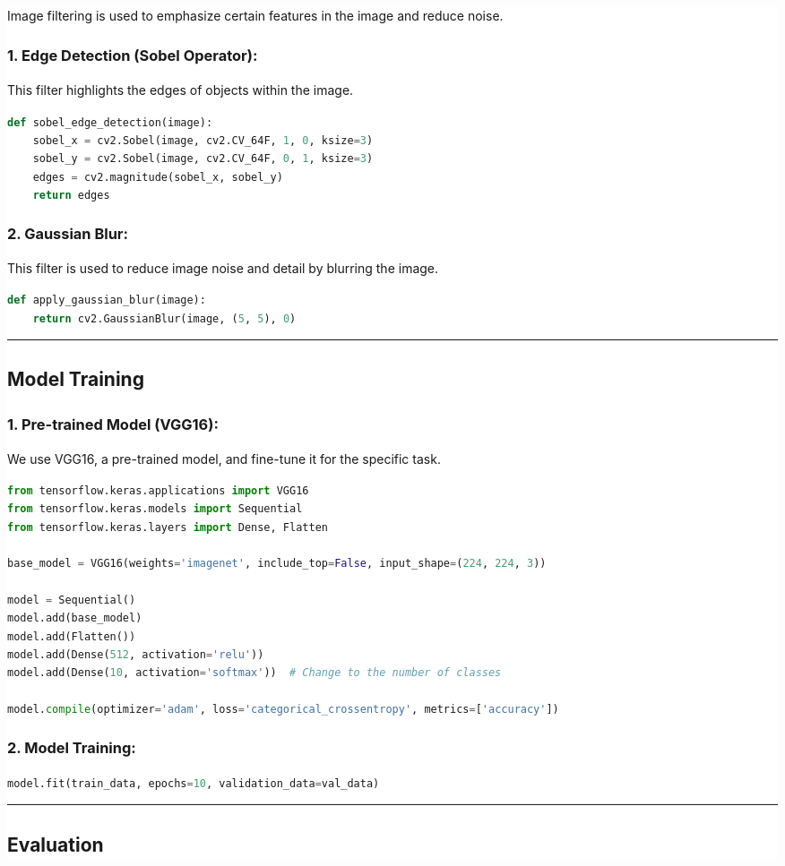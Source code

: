 Image filtering is used to emphasize certain features in the image and reduce noise.

### 1. **Edge Detection (Sobel Operator)**:
   This filter highlights the edges of objects within the image.

```python
def sobel_edge_detection(image):
    sobel_x = cv2.Sobel(image, cv2.CV_64F, 1, 0, ksize=3)
    sobel_y = cv2.Sobel(image, cv2.CV_64F, 0, 1, ksize=3)
    edges = cv2.magnitude(sobel_x, sobel_y)
    return edges
```

### 2. **Gaussian Blur**:
   This filter is used to reduce image noise and detail by blurring the image.

```python
def apply_gaussian_blur(image):
    return cv2.GaussianBlur(image, (5, 5), 0)
```

---

## Model Training

### 1. **Pre-trained Model (VGG16)**:
   We use VGG16, a pre-trained model, and fine-tune it for the specific task.

```python
from tensorflow.keras.applications import VGG16
from tensorflow.keras.models import Sequential
from tensorflow.keras.layers import Dense, Flatten

base_model = VGG16(weights='imagenet', include_top=False, input_shape=(224, 224, 3))

model = Sequential()
model.add(base_model)
model.add(Flatten())
model.add(Dense(512, activation='relu'))
model.add(Dense(10, activation='softmax'))  # Change to the number of classes

model.compile(optimizer='adam', loss='categorical_crossentropy', metrics=['accuracy'])
```

### 2. **Model Training**:

```python
model.fit(train_data, epochs=10, validation_data=val_data)
```

---

## Evaluation
